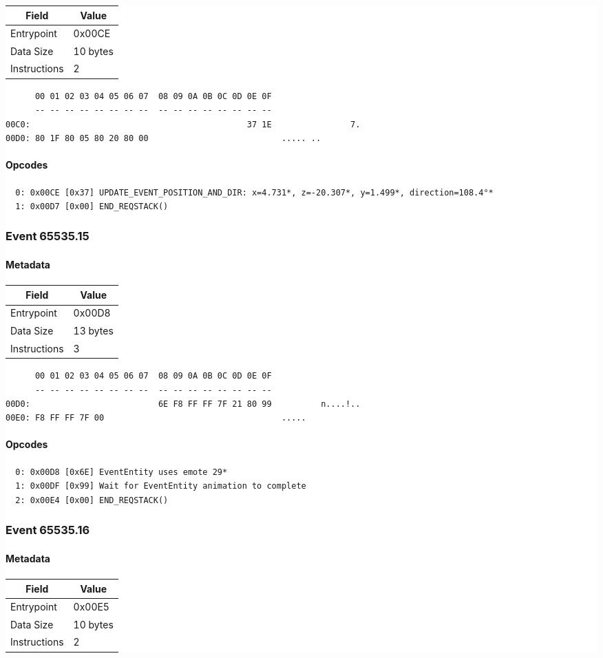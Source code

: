 | Field        | Value    |
|--------------|----------|
| Entrypoint   | 0x00CE   |
| Data Size    | 10 bytes |
| Instructions | 2        |

```
      00 01 02 03 04 05 06 07  08 09 0A 0B 0C 0D 0E 0F
      -- -- -- -- -- -- -- --  -- -- -- -- -- -- -- --
00C0:                                            37 1E                7.
00D0: 80 1F 80 05 80 20 80 00                           ..... ..        
```

#### Opcodes

```
  0: 0x00CE [0x37] UPDATE_EVENT_POSITION_AND_DIR: x=4.731*, z=-20.307*, y=1.499*, direction=108.4°*
  1: 0x00D7 [0x00] END_REQSTACK()
```

### Event 65535.15

#### Metadata

| Field        | Value    |
|--------------|----------|
| Entrypoint   | 0x00D8   |
| Data Size    | 13 bytes |
| Instructions | 3        |

```
      00 01 02 03 04 05 06 07  08 09 0A 0B 0C 0D 0E 0F
      -- -- -- -- -- -- -- --  -- -- -- -- -- -- -- --
00D0:                          6E F8 FF FF 7F 21 80 99          n....!..
00E0: F8 FF FF 7F 00                                    .....           
```

#### Opcodes

```
  0: 0x00D8 [0x6E] EventEntity uses emote 29*
  1: 0x00DF [0x99] Wait for EventEntity animation to complete
  2: 0x00E4 [0x00] END_REQSTACK()
```

### Event 65535.16

#### Metadata

| Field        | Value    |
|--------------|----------|
| Entrypoint   | 0x00E5   |
| Data Size    | 10 bytes |
| Instructions | 2        |
